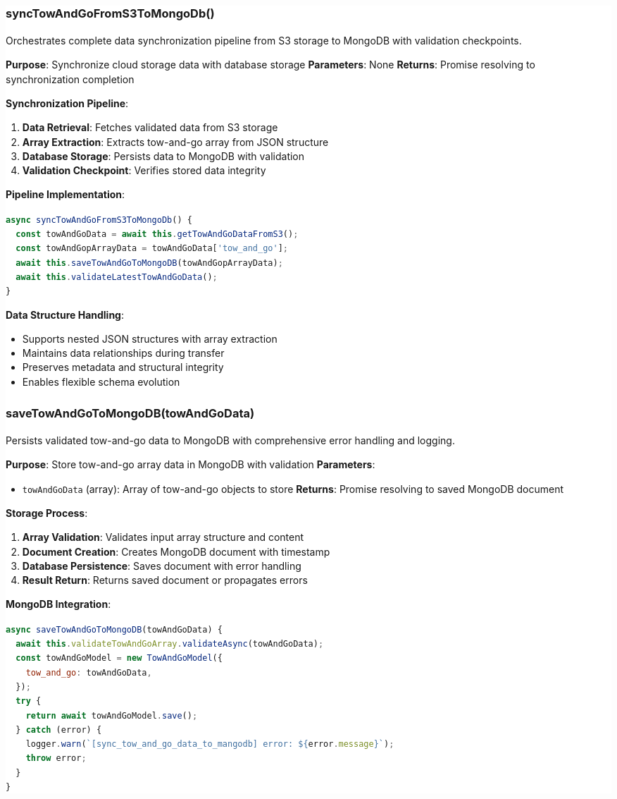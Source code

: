 ### syncTowAndGoFromS3ToMongoDb()

Orchestrates complete data synchronization pipeline from S3 storage to MongoDB with validation checkpoints.

**Purpose**: Synchronize cloud storage data with database storage
**Parameters**: None
**Returns**: Promise resolving to synchronization completion

**Synchronization Pipeline**:
1. **Data Retrieval**: Fetches validated data from S3 storage
2. **Array Extraction**: Extracts tow-and-go array from JSON structure
3. **Database Storage**: Persists data to MongoDB with validation
4. **Validation Checkpoint**: Verifies stored data integrity

**Pipeline Implementation**:
```javascript
async syncTowAndGoFromS3ToMongoDb() {
  const towAndGoData = await this.getTowAndGoDataFromS3();
  const towAndGopArrayData = towAndGoData['tow_and_go'];
  await this.saveTowAndGoToMongoDB(towAndGopArrayData);
  await this.validateLatestTowAndGoData();
}
```

**Data Structure Handling**:
- Supports nested JSON structures with array extraction
- Maintains data relationships during transfer
- Preserves metadata and structural integrity
- Enables flexible schema evolution

### saveTowAndGoToMongoDB(towAndGoData)

Persists validated tow-and-go data to MongoDB with comprehensive error handling and logging.

**Purpose**: Store tow-and-go array data in MongoDB with validation
**Parameters**: 
- `towAndGoData` (array): Array of tow-and-go objects to store
**Returns**: Promise resolving to saved MongoDB document

**Storage Process**:
1. **Array Validation**: Validates input array structure and content
2. **Document Creation**: Creates MongoDB document with timestamp
3. **Database Persistence**: Saves document with error handling
4. **Result Return**: Returns saved document or propagates errors

**MongoDB Integration**:
```javascript
async saveTowAndGoToMongoDB(towAndGoData) {
  await this.validateTowAndGoArray.validateAsync(towAndGoData);
  const towAndGoModel = new TowAndGoModel({
    tow_and_go: towAndGoData,
  });
  try {
    return await towAndGoModel.save();
  } catch (error) {
    logger.warn(`[sync_tow_and_go_data_to_mangodb] error: ${error.message}`);
    throw error;
  }
}
```
